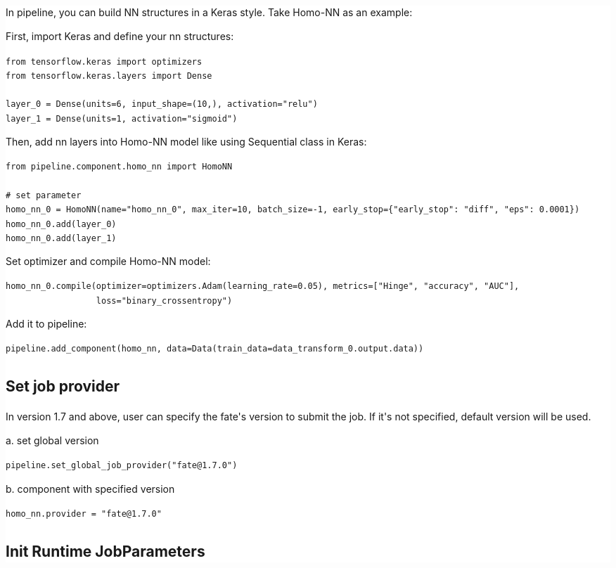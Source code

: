 In pipeline, you can build NN structures in a Keras style. Take Homo-NN
as an example:

First, import Keras and define your nn structures:

``` sourceCode python
from tensorflow.keras import optimizers
from tensorflow.keras.layers import Dense

layer_0 = Dense(units=6, input_shape=(10,), activation="relu")
layer_1 = Dense(units=1, activation="sigmoid")
```

Then, add nn layers into Homo-NN model like using Sequential class in
Keras:

``` sourceCode python
from pipeline.component.homo_nn import HomoNN

# set parameter
homo_nn_0 = HomoNN(name="homo_nn_0", max_iter=10, batch_size=-1, early_stop={"early_stop": "diff", "eps": 0.0001})
homo_nn_0.add(layer_0)
homo_nn_0.add(layer_1)
```

Set optimizer and compile Homo-NN
model:

``` sourceCode python
homo_nn_0.compile(optimizer=optimizers.Adam(learning_rate=0.05), metrics=["Hinge", "accuracy", "AUC"],
                  loss="binary_crossentropy")
```

Add it to
pipeline:

``` sourceCode python
pipeline.add_component(homo_nn, data=Data(train_data=data_transform_0.output.data))
```

## Set job provider 

In version 1.7 and above, user can specify the fate's version to submit the job. If it's not specified, 
default version will be used.  

a. set global version
``` sourceCode python
pipeline.set_global_job_provider("fate@1.7.0")
```
b. component with specified version
``` sourceCode python
homo_nn.provider = "fate@1.7.0"
```

## Init Runtime JobParameters
